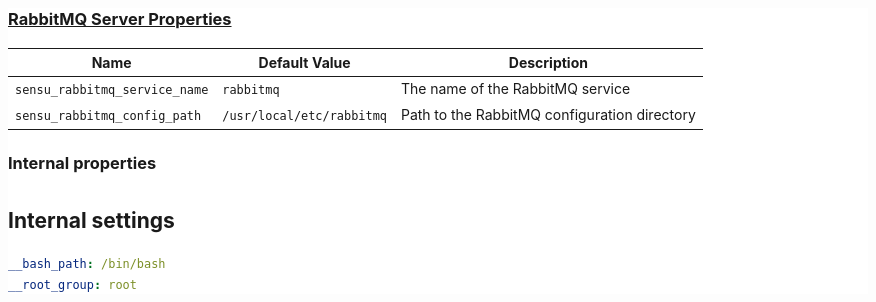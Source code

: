 ### [RabbitMQ Server Properties](https://docs.sensu.io/sensu-core/latest/reference/rabbitmq/)
| Name               | Default Value | Description                  |
|--------------------|---------------|------------------------------|
| `sensu_rabbitmq_service_name` | `rabbitmq` | The name of the RabbitMQ service |
| `sensu_rabbitmq_config_path` | `/usr/local/etc/rabbitmq` | Path to the RabbitMQ configuration directory |

### Internal properties
## Internal settings
```yaml
__bash_path: /bin/bash
__root_group: root
```
